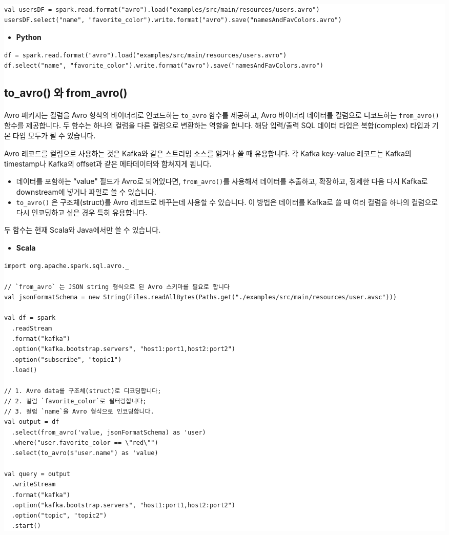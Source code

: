 
```
val usersDF = spark.read.format("avro").load("examples/src/main/resources/users.avro")
usersDF.select("name", "favorite_color").write.format("avro").save("namesAndFavColors.avro")

```



*   **Python**


```
df = spark.read.format("avro").load("examples/src/main/resources/users.avro")
df.select("name", "favorite_color").write.format("avro").save("namesAndFavColors.avro")
```



## **to_avro() 와 from_avro()**

Avro 패키지는 컬럼을 Avro 형식의 바이너리로 인코드하는 `to_avro` 함수를 제공하고, Avro 바이너리 데이터를 컬럼으로 디코드하는 `from_avro()`함수를 제공합니다. 두 함수는 하나의 컬럼을 다른 컬럼으로 변환하는 역할을 합니다. 해당 입력/출력 SQL 데이터 타입은 복합(complex) 타입과 기본 타입 모두가 될 수 있습니다. 

Avro 레코드를 컬럼으로 사용하는 것은 Kafka와 같은 스트리밍 소스를 읽거나 쓸 때 유용합니다. 각 Kafka key-value 레코드는 Kafka의 timestamp나 Kafka의 offset과 같은 메타데이터와 합쳐지게 됩니다. 



*   데이터를 포함하는 “value" 필드가 Avro로 되어있다면, `from_avro()`를 사용해서 데이터를 추출하고, 확장하고, 정제한 다음 다시 Kafka로 downstream에 넣거나 파일로 쓸 수 있습니다.
*   `to_avro()` 은 구조체(struct)를 Avro 레코드로 바꾸는데 사용할 수 있습니다. 이 방법은 데이터를 Kafka로 쓸 때 여러 컬럼을 하나의 컬럼으로 다시 인코딩하고 싶은 경우 특히 유용합니다. 

두 함수는 현재 Scala와 Java에서만 쓸 수 있습니다.



*   **Scala**


```
import org.apache.spark.sql.avro._

// `from_avro` 는 JSON string 형식으로 된 Avro 스키마를 필요로 합니다
val jsonFormatSchema = new String(Files.readAllBytes(Paths.get("./examples/src/main/resources/user.avsc")))

val df = spark
  .readStream
  .format("kafka")
  .option("kafka.bootstrap.servers", "host1:port1,host2:port2")
  .option("subscribe", "topic1")
  .load()

// 1. Avro data를 구조체(struct)로 디코딩합니다;
// 2. 컬럼 `favorite_color`로 필터링합니다;
// 3. 컬럼 `name`을 Avro 형식으로 인코딩합니다.
val output = df
  .select(from_avro('value, jsonFormatSchema) as 'user)
  .where("user.favorite_color == \"red\"")
  .select(to_avro($"user.name") as 'value)

val query = output
  .writeStream
  .format("kafka")
  .option("kafka.bootstrap.servers", "host1:port1,host2:port2")
  .option("topic", "topic2")
  .start()
```
